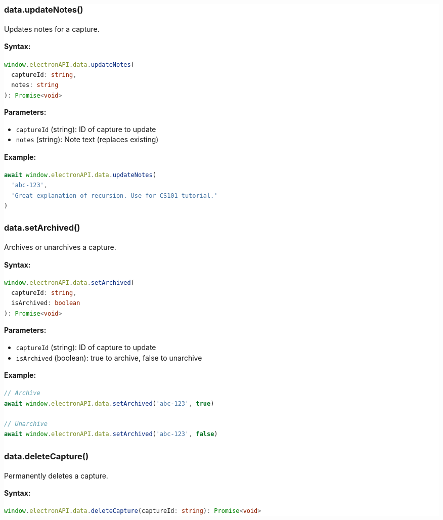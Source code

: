 ### data.updateNotes()

Updates notes for a capture.

**Syntax:**
```typescript
window.electronAPI.data.updateNotes(
  captureId: string,
  notes: string
): Promise<void>
```

**Parameters:**
- `captureId` (string): ID of capture to update
- `notes` (string): Note text (replaces existing)

**Example:**
```typescript
await window.electronAPI.data.updateNotes(
  'abc-123',
  'Great explanation of recursion. Use for CS101 tutorial.'
)
```

### data.setArchived()

Archives or unarchives a capture.

**Syntax:**
```typescript
window.electronAPI.data.setArchived(
  captureId: string,
  isArchived: boolean
): Promise<void>
```

**Parameters:**
- `captureId` (string): ID of capture to update
- `isArchived` (boolean): true to archive, false to unarchive

**Example:**
```typescript
// Archive
await window.electronAPI.data.setArchived('abc-123', true)

// Unarchive
await window.electronAPI.data.setArchived('abc-123', false)
```

### data.deleteCapture()

Permanently deletes a capture.

**Syntax:**
```typescript
window.electronAPI.data.deleteCapture(captureId: string): Promise<void>
```
